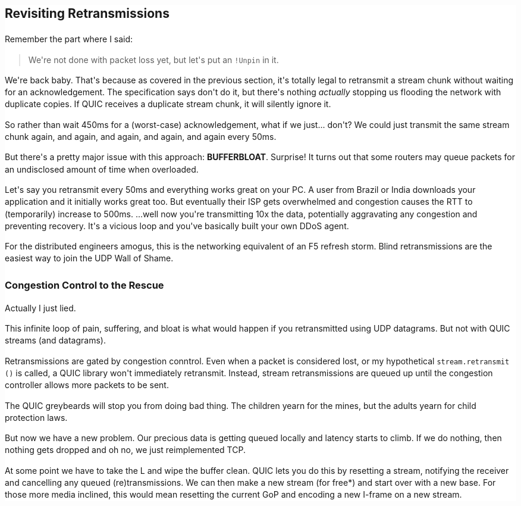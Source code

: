 ## Revisiting Retransmissions
Remember the part where I said:

> We're not done with packet loss yet, but let's put an `!Unpin` in it.

We're back baby.
That's because as covered in the previous section, it's totally legal to retransmit a stream chunk without waiting for an acknowledgement.
The specification says don't do it, but there's nothing *actually* stopping us flooding the network with duplicate copies.
If QUIC receives a duplicate stream chunk, it will silently ignore it.

So rather than wait 450ms for a (worst-case) acknowledgement, what if we just... don't?
We could just transmit the same stream chunk again, and again, and again, and again, and again every 50ms.

But there's a pretty major issue with this approach:
**BUFFERBLOAT**.
Surprise!
It turns out that some routers may queue packets for an undisclosed amount of time when overloaded.

Let's say you retransmit every 50ms and everything works great on your PC.
A user from Brazil or India downloads your application and it initially works great too.
But eventually their ISP gets overwhelmed and congestion causes the RTT to (temporarily) increase to 500ms.
...well now you're transmitting 10x the data, potentially aggravating any congestion and preventing recovery.
It's a vicious loop and you've basically built your own DDoS agent.

For the distributed engineers amogus, this is the networking equivalent of an F5 refresh storm.
Blind retransmissions are the easiest way to join the UDP Wall of Shame.


### Congestion Control to the Rescue
Actually I just lied.

This infinite loop of pain, suffering, and bloat is what would happen if you retransmitted using UDP datagrams.
But not with QUIC streams (and datagrams).

Retransmissions are gated by congestion conntrol.
Even when a packet is considered lost, or my hypothetical `stream.retransmit()` is called, a QUIC library won't immediately retransmit.
Instead, stream retransmissions are queued up until the congestion controller allows more packets to be sent.

The QUIC greybeards will stop you from doing bad thing.
The children yearn for the mines, but the adults yearn for child protection laws.

But now we have a new problem.
Our precious data is getting queued locally and latency starts to climb.
If we do nothing, then nothing gets dropped and oh no, we just reimplemented TCP.

At some point we have to take the L and wipe the buffer clean.
QUIC lets you do this by resetting a stream, notifying the receiver and cancelling any queued (re)transmissions.
We can then make a new stream (for free*) and start over with a new base.
For those more media inclined, this would mean resetting the current GoP and encoding a new I-frame on a new stream.

